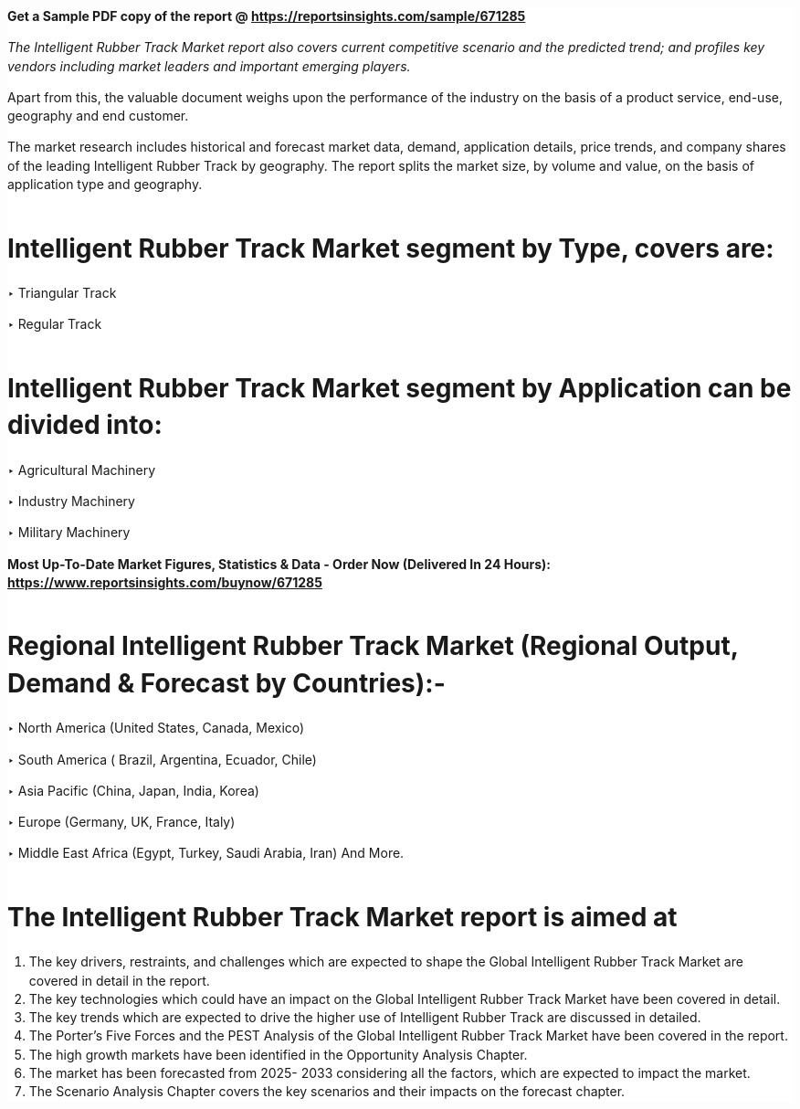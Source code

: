 <strong>Get a Sample PDF copy of the report @ <a href=https://reportsinsights.com/sample/671285>https://reportsinsights.com/sample/671285</a></strong>

<em>The Intelligent Rubber Track Market report also covers current competitive scenario and the predicted trend; and profiles key vendors including market leaders and important emerging players.</em>

Apart from this, the valuable document weighs upon the performance of the industry on the basis of a product service, end-use, geography and end customer.

The market research includes historical and forecast market data, demand, application details, price trends, and company shares of the leading Intelligent Rubber Track by geography. The report splits the market size, by volume and value, on the basis of application type and geography.

# <strong>Intelligent Rubber Track Market segment by Type, covers are:</strong>

‣ Triangular Track

‣ Regular Track

# <strong>Intelligent Rubber Track Market segment by Application can be divided into:</strong>

‣ Agricultural Machinery

‣ Industry Machinery

‣ Military Machinery

<strong>Most Up-To-Date Market Figures, Statistics & Data - Order Now (Delivered In 24 Hours): <a href=https://www.reportsinsights.com/buynow/671285>https://www.reportsinsights.com/buynow/671285</a></strong>

# <strong>Regional Intelligent Rubber Track Market (Regional Output, Demand &amp; Forecast by Countries):-</strong>

‣ North America (United States, Canada, Mexico)

‣ South America ( Brazil, Argentina, Ecuador, Chile)

‣ Asia Pacific (China, Japan, India, Korea)

‣ Europe (Germany, UK, France, Italy)

‣ Middle East Africa (Egypt, Turkey, Saudi Arabia, Iran) And More.

# <strong>The Intelligent Rubber Track Market report is aimed at</strong>
<ol>
  <li>The key drivers, restraints, and challenges which are expected to shape the Global Intelligent Rubber Track Market are covered in detail in the report.</li>
  <li>The key technologies which could have an impact on the Global Intelligent Rubber Track Market have been covered in detail.</li>
  <li>The key trends which are expected to drive the higher use of Intelligent Rubber Track are discussed in detailed.</li>
  <li>The Porter’s Five Forces and the PEST Analysis of the Global Intelligent Rubber Track Market have been covered in the report.</li>
  <li>The high growth markets have been identified in the Opportunity Analysis Chapter.</li>
  <li>The market has been forecasted from 2025- 2033 considering all the factors, which are expected to impact the market.</li>
  <li>The Scenario Analysis Chapter covers the key scenarios and their impacts on the forecast chapter.</li>
</ol>